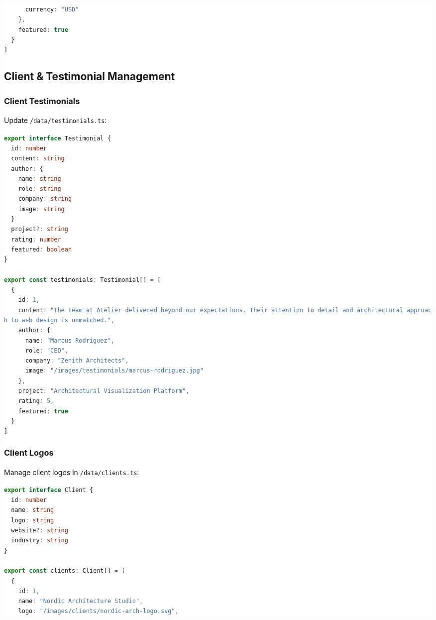 ```typescript
      currency: "USD"
    },
    featured: true
  }
]
```

## Client & Testimonial Management

### Client Testimonials

Update `/data/testimonials.ts`:

```typescript
export interface Testimonial {
  id: number
  content: string
  author: {
    name: string
    role: string
    company: string
    image: string
  }
  project?: string
  rating: number
  featured: boolean
}

export const testimonials: Testimonial[] = [
  {
    id: 1,
    content: "The team at Atelier delivered beyond our expectations. Their attention to detail and architectural approach to web design is unmatched.",
    author: {
      name: "Marcus Rodriguez",
      role: "CEO",
      company: "Zenith Architects",
      image: "/images/testimonials/marcus-rodriguez.jpg"
    },
    project: "Architectural Visualization Platform",
    rating: 5,
    featured: true
  }
]
```

### Client Logos

Manage client logos in `/data/clients.ts`:

```typescript
export interface Client {
  id: number
  name: string
  logo: string
  website?: string
  industry: string
}

export const clients: Client[] = [
  {
    id: 1,
    name: "Nordic Architecture Studio",
    logo: "/images/clients/nordic-arch-logo.svg",
```